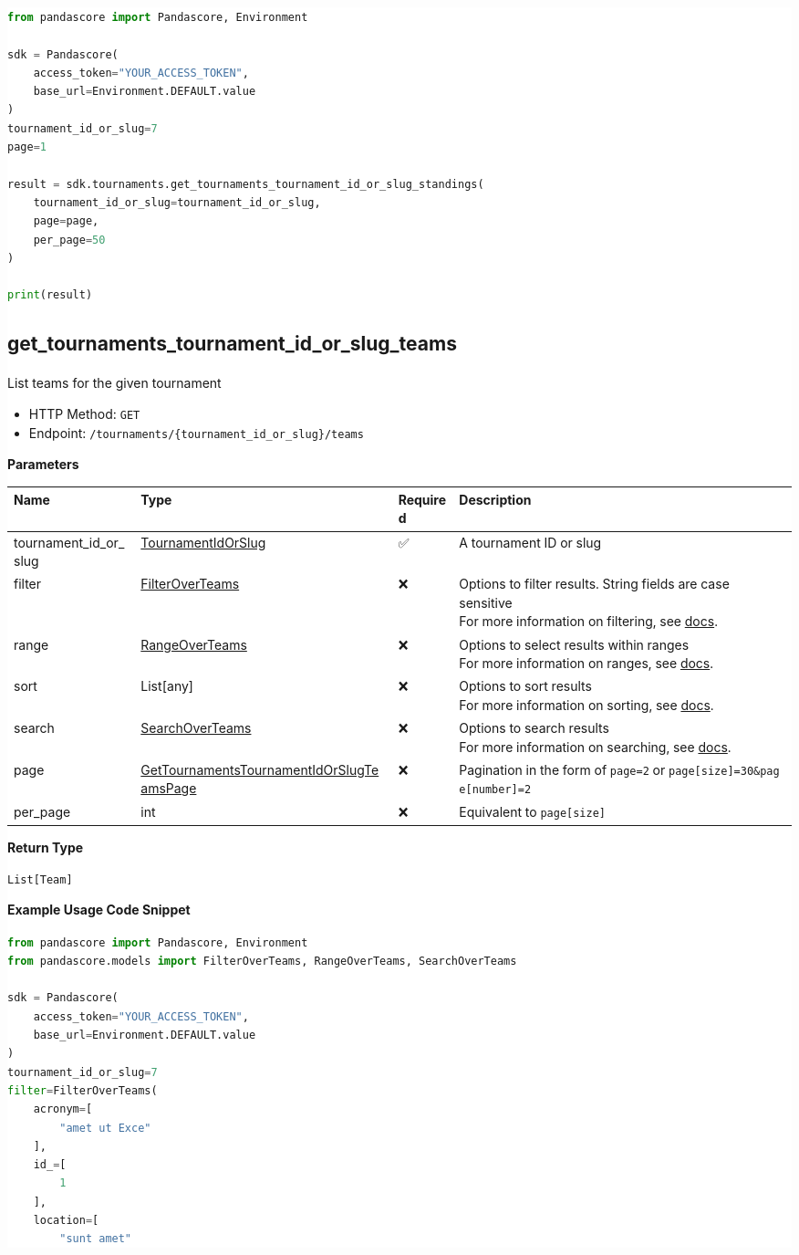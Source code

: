 ```python
from pandascore import Pandascore, Environment

sdk = Pandascore(
    access_token="YOUR_ACCESS_TOKEN",
    base_url=Environment.DEFAULT.value
)
tournament_id_or_slug=7
page=1

result = sdk.tournaments.get_tournaments_tournament_id_or_slug_standings(
    tournament_id_or_slug=tournament_id_or_slug,
    page=page,
    per_page=50
)

print(result)
```

## get_tournaments_tournament_id_or_slug_teams

List teams for the given tournament

- HTTP Method: `GET`
- Endpoint: `/tournaments/{tournament_id_or_slug}/teams`

**Parameters**

| Name                  | Type                                                                                                | Required | Description                                                                                                                                         |
| :-------------------- | :-------------------------------------------------------------------------------------------------- | :------- | :-------------------------------------------------------------------------------------------------------------------------------------------------- |
| tournament_id_or_slug | [TournamentIdOrSlug](../models/TournamentIdOrSlug.md)                                               | ✅       | A tournament ID or slug                                                                                                                             |
| filter                | [FilterOverTeams](../models/FilterOverTeams.md)                                                     | ❌       | Options to filter results. String fields are case sensitive <br/>For more information on filtering, see [docs](/docs/filtering-and-sorting#filter). |
| range                 | [RangeOverTeams](../models/RangeOverTeams.md)                                                       | ❌       | Options to select results within ranges <br/>For more information on ranges, see [docs](/docs/filtering-and-sorting#range).                         |
| sort                  | List[any]                                                                                           | ❌       | Options to sort results <br/>For more information on sorting, see [docs](/docs/filtering-and-sorting#sort).                                         |
| search                | [SearchOverTeams](../models/SearchOverTeams.md)                                                     | ❌       | Options to search results <br/>For more information on searching, see [docs](/docs/filtering-and-sorting#search).                                   |
| page                  | [GetTournamentsTournamentIdOrSlugTeamsPage](../models/GetTournamentsTournamentIdOrSlugTeamsPage.md) | ❌       | Pagination in the form of `page=2` or `page[size]=30&page[number]=2`                                                                                |
| per_page              | int                                                                                                 | ❌       | Equivalent to `page[size]`                                                                                                                          |

**Return Type**

`List[Team]`

**Example Usage Code Snippet**

```python
from pandascore import Pandascore, Environment
from pandascore.models import FilterOverTeams, RangeOverTeams, SearchOverTeams

sdk = Pandascore(
    access_token="YOUR_ACCESS_TOKEN",
    base_url=Environment.DEFAULT.value
)
tournament_id_or_slug=7
filter=FilterOverTeams(
    acronym=[
        "amet ut Exce"
    ],
    id_=[
        1
    ],
    location=[
        "sunt amet"
```